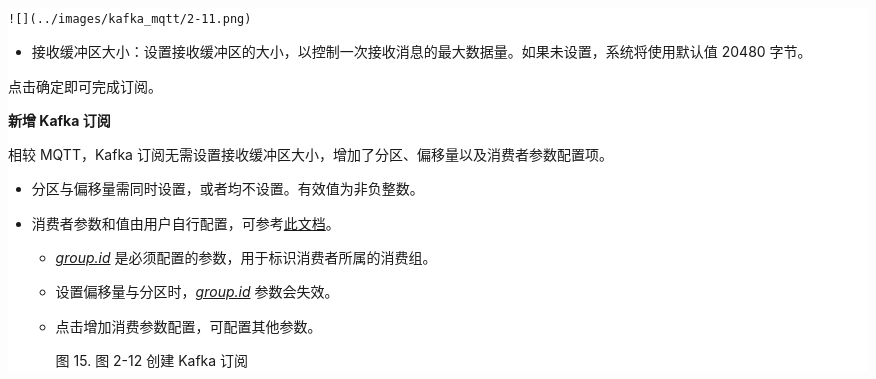     ![](../images/kafka_mqtt/2-11.png)

* 接收缓冲区大小：设置接收缓冲区的大小，以控制一次接收消息的最大数据量。如果未设置，系统将使用默认值 20480 字节。

点击确定即可完成订阅。

**新增 Kafka 订阅**

相较 MQTT，Kafka 订阅无需设置接收缓冲区大小，增加了分区、偏移量以及消费者参数配置项。

* 分区与偏移量需同时设置，或者均不设置。有效值为非负整数。
* 消费者参数和值由用户自行配置，可参考[此文档](https://github.com/confluentinc/librdkafka/blob/master/CONFIGURATION.md)。

  + [*group.id*](http://group.id/) 是必须配置的参数，用于标识消费者所属的消费组。
  + 设置偏移量与分区时，[*group.id*](http://group.id/) 参数会失效。
  + 点击增加消费参数配置，可配置其他参数。

    图 15. 图 2-12 创建 Kafka 订阅

